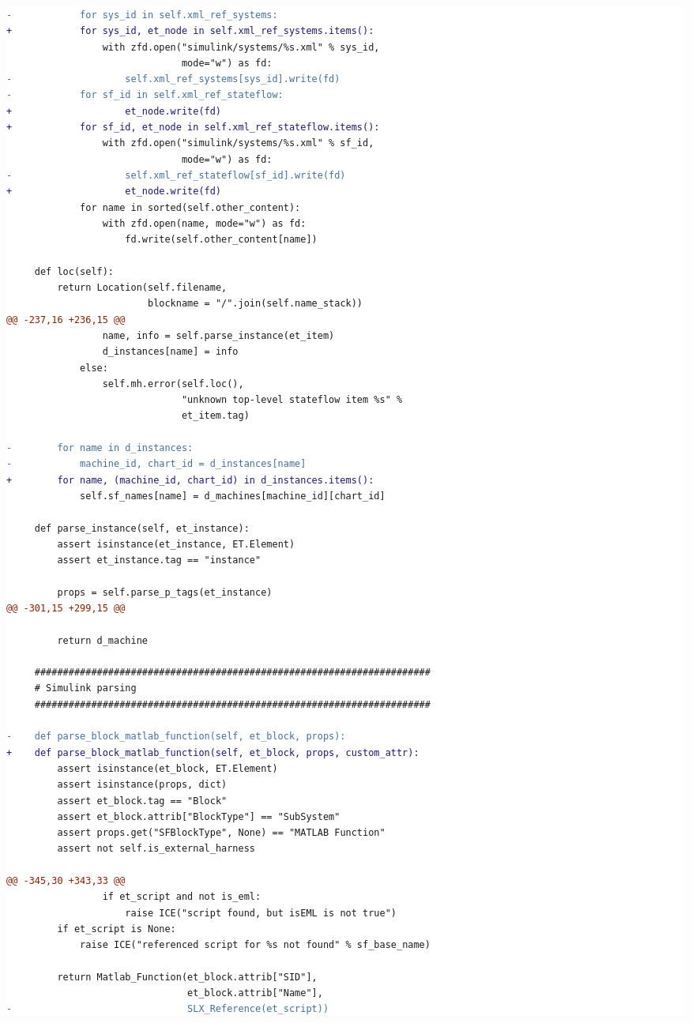 ```diff
-            for sys_id in self.xml_ref_systems:
+            for sys_id, et_node in self.xml_ref_systems.items():
                 with zfd.open("simulink/systems/%s.xml" % sys_id,
                               mode="w") as fd:
-                    self.xml_ref_systems[sys_id].write(fd)
-            for sf_id in self.xml_ref_stateflow:
+                    et_node.write(fd)
+            for sf_id, et_node in self.xml_ref_stateflow.items():
                 with zfd.open("simulink/systems/%s.xml" % sf_id,
                               mode="w") as fd:
-                    self.xml_ref_stateflow[sf_id].write(fd)
+                    et_node.write(fd)
             for name in sorted(self.other_content):
                 with zfd.open(name, mode="w") as fd:
                     fd.write(self.other_content[name])
 
     def loc(self):
         return Location(self.filename,
                         blockname = "/".join(self.name_stack))
@@ -237,16 +236,15 @@
                 name, info = self.parse_instance(et_item)
                 d_instances[name] = info
             else:
                 self.mh.error(self.loc(),
                               "unknown top-level stateflow item %s" %
                               et_item.tag)
 
-        for name in d_instances:
-            machine_id, chart_id = d_instances[name]
+        for name, (machine_id, chart_id) in d_instances.items():
             self.sf_names[name] = d_machines[machine_id][chart_id]
 
     def parse_instance(self, et_instance):
         assert isinstance(et_instance, ET.Element)
         assert et_instance.tag == "instance"
 
         props = self.parse_p_tags(et_instance)
@@ -301,15 +299,15 @@
 
         return d_machine
 
     ######################################################################
     # Simulink parsing
     ######################################################################
 
-    def parse_block_matlab_function(self, et_block, props):
+    def parse_block_matlab_function(self, et_block, props, custom_attr):
         assert isinstance(et_block, ET.Element)
         assert isinstance(props, dict)
         assert et_block.tag == "Block"
         assert et_block.attrib["BlockType"] == "SubSystem"
         assert props.get("SFBlockType", None) == "MATLAB Function"
         assert not self.is_external_harness
 
@@ -345,30 +343,33 @@
                 if et_script and not is_eml:
                     raise ICE("script found, but isEML is not true")
         if et_script is None:
             raise ICE("referenced script for %s not found" % sf_base_name)
 
         return Matlab_Function(et_block.attrib["SID"],
                                et_block.attrib["Name"],
-                               SLX_Reference(et_script))
```